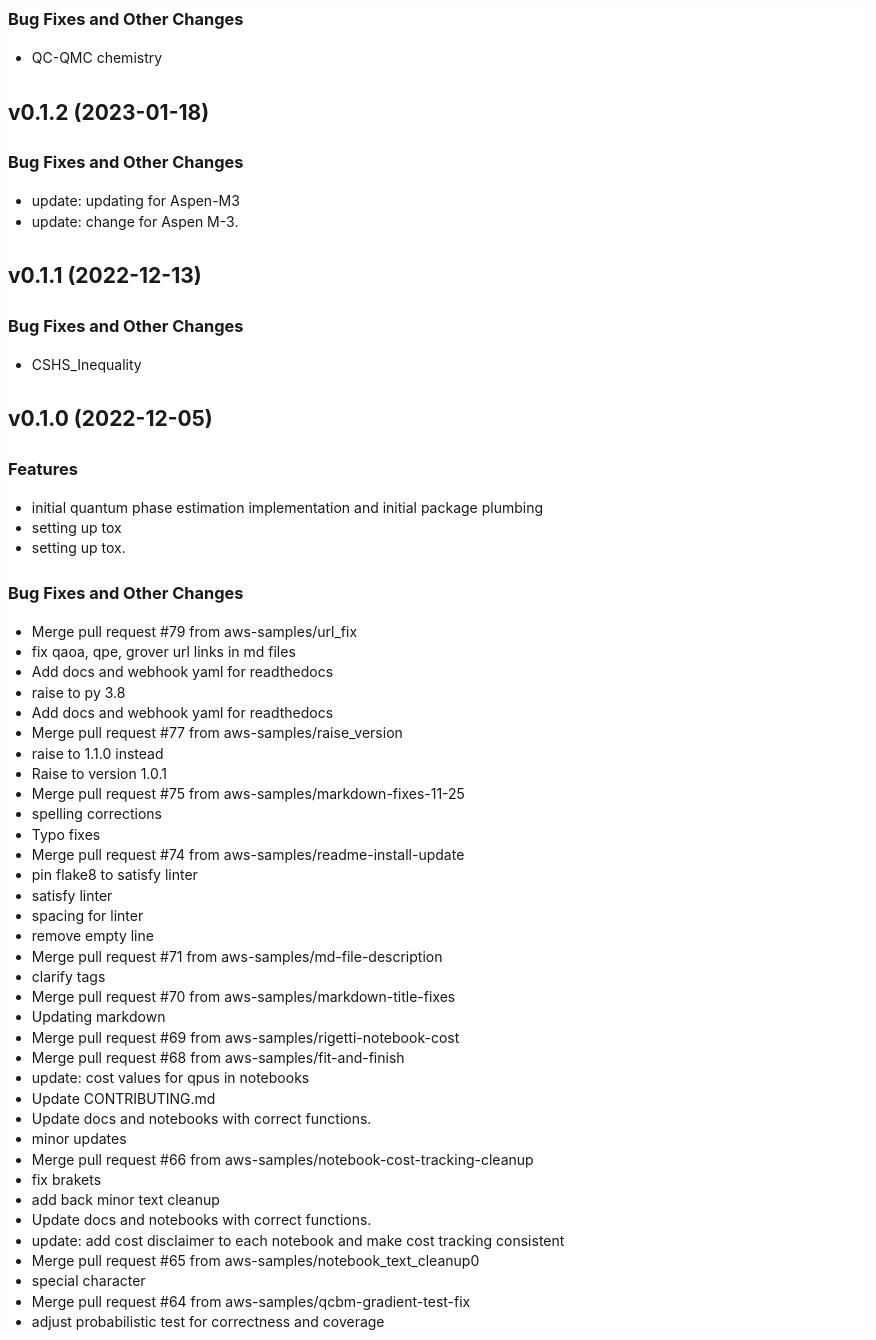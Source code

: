 ### Bug Fixes and Other Changes

 * QC-QMC chemistry

## v0.1.2 (2023-01-18)

### Bug Fixes and Other Changes

 * update: updating for Aspen-M3
 * update: change for Aspen M-3.

## v0.1.1 (2022-12-13)

### Bug Fixes and Other Changes

 * CSHS_Inequality

## v0.1.0 (2022-12-05)

### Features

 * initial quantum phase estimation implementation and initial package plumbing
 * setting up tox
 * setting up tox.

### Bug Fixes and Other Changes

 * Merge pull request #79 from aws-samples/url_fix
 * fix qaoa, qpe, grover url links in md files
 * Add docs and webhook yaml for readthedocs
 * raise to py 3.8
 * Add docs and webhook yaml for readthedocs
 * Merge pull request #77 from aws-samples/raise_version
 * raise to 1.1.0 instead
 * Raise to version 1.0.1
 * Merge pull request #75 from aws-samples/markdown-fixes-11-25
 * spelling corrections
 * Typo fixes
 * Merge pull request #74 from aws-samples/readme-install-update
 * pin flake8 to satisfy linter
 * satisfy linter
 * spacing for linter
 * remove empty line
 * Merge pull request #71 from aws-samples/md-file-description
 * clarify tags
 * Merge pull request #70 from aws-samples/markdown-title-fixes
 * Updating markdown
 * Merge pull request #69 from aws-samples/rigetti-notebook-cost
 * Merge pull request #68 from aws-samples/fit-and-finish
 * update: cost values for qpus in notebooks
 * Update CONTRIBUTING.md
 * Update docs and notebooks with correct functions.
 * minor updates
 * Merge pull request #66 from aws-samples/notebook-cost-tracking-cleanup
 * fix brakets
 * add back minor text cleanup
 * Update docs and notebooks with correct functions.
 * update: add cost disclaimer to each notebook and make cost tracking consistent
 * Merge pull request #65 from aws-samples/notebook_text_cleanup0
 * special character
 * Merge pull request #64 from aws-samples/qcbm-gradient-test-fix
 * adjust probabilistic test for correctness and coverage